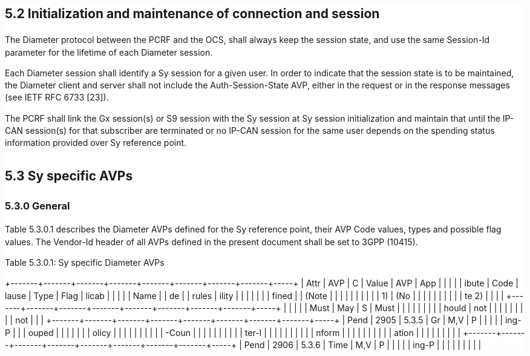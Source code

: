 5.2 Initialization and maintenance of connection and session
------------------------------------------------------------

The Diameter protocol between the PCRF and the OCS, shall always keep
the session state, and use the same Session-Id parameter for the
lifetime of each Diameter session.

Each Diameter session shall identify a Sy session for a given user. In
order to indicate that the session state is to be maintained, the
Diameter client and server shall not include the Auth-Session-State AVP,
either in the request or in the response messages (see
IETF RFC 6733 \[23\]).

The PCRF shall link the Gx session(s) or S9 session with the Sy session
at Sy session initialization and maintain that until the IP-CAN
session(s) for that subscriber are terminated or no IP-CAN session for
the same user depends on the spending status information provided over
Sy reference point.

5.3 Sy specific AVPs
--------------------

### 5.3.0 General

Table 5.3.0.1 describes the Diameter AVPs defined for the Sy reference
point, their AVP Code values, types and possible flag values. The
Vendor-Id header of all AVPs defined in the present document shall be
set to 3GPP (10415).

Table 5.3.0.1: Sy specific Diameter AVPs

+-------+-------+-------+-------+-------+-------+-------+-------+-----+
| Attr  | AVP   | C     | Value | AVP   | App   |       |       |     |
| ibute | Code  | lause | Type  | Flag  | licab |       |       |     |
| Name  |       | de    |       | rules | ility |       |       |     |
|       |       | fined |       | (Note |       |       |       |     |
|       |       |       |       | 1)    | (No   |       |       |     |
|       |       |       |       |       | te 2) |       |       |     |
+-------+-------+-------+-------+-------+-------+-------+-------+-----+
|       |       |       |       | Must  | May   | S     | Must  |     |
|       |       |       |       |       |       | hould | not   |     |
|       |       |       |       |       |       | not   |       |     |
+-------+-------+-------+-------+-------+-------+-------+-------+-----+
| Pend  | 2905  | 5.3.5 | Gr    | M,V   | P     |       |       |     |
| ing-P |       |       | ouped |       |       |       |       |     |
| olicy |       |       |       |       |       |       |       |     |
| -Coun |       |       |       |       |       |       |       |     |
| ter-I |       |       |       |       |       |       |       |     |
| nform |       |       |       |       |       |       |       |     |
| ation |       |       |       |       |       |       |       |     |
+-------+-------+-------+-------+-------+-------+-------+-------+-----+
| Pend  | 2906  | 5.3.6 | Time  | M,V   | P     |       |       |     |
| ing-P |       |       |       |       |       |       |       |     |